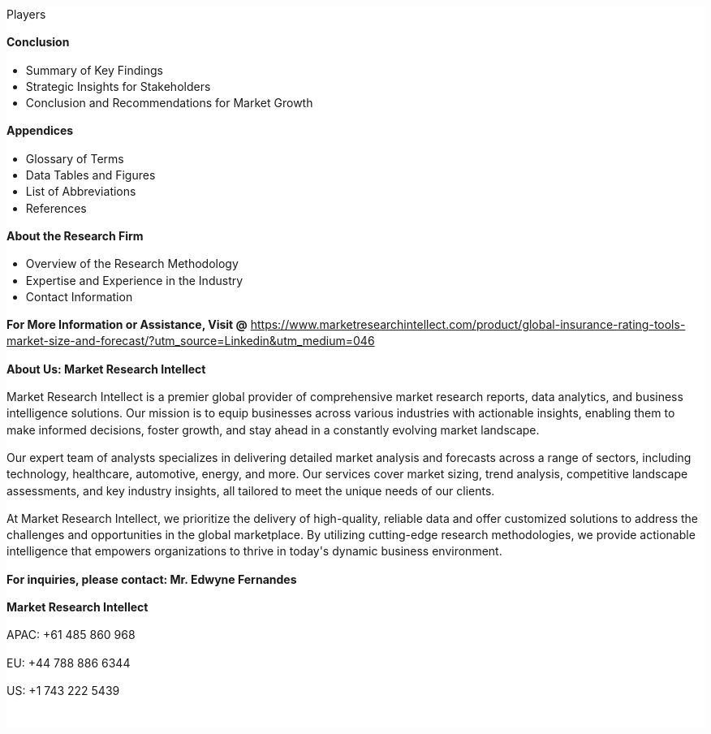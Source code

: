 Players</li></ul><p><strong>Conclusion</strong></p><ul><li>Summary of Key Findings</li><li>Strategic Insights for Stakeholders</li><li>Conclusion and Recommendations for Market Growth</li></ul><p><strong>Appendices</strong></p><ul><li>Glossary of Terms</li><li>Data Tables and Figures</li><li>List of Abbreviations</li><li>References</li></ul><p><strong>About the Research Firm</strong></p><ul><li>Overview of the Research Methodology</li><li>Expertise and Experience in the Industry</li><li>Contact Information</li></ul></div><div class="article-main__content" data-test-id="publishing-text-block"><p><span class="font-[700]"><strong>For More Information or Assistance, Visit @</strong>&nbsp;<a href="https://www.marketresearchintellect.com/product/global-insurance-rating-tools-market-size-and-forecast/?utm_source=Linkedin&utm_medium=046">https://www.marketresearchintellect.com/product/global-insurance-rating-tools-market-size-and-forecast/?utm_source=Linkedin&utm_medium=046</a></span></p><p><strong>About Us: Market Research Intellect</strong></p><p>Market Research Intellect is a premier global provider of comprehensive market research reports, data analytics, and business intelligence solutions. Our mission is to equip businesses across various industries with actionable insights, enabling them to make informed decisions, foster growth, and stay ahead in a constantly evolving market landscape.</p><p>Our expert team of analysts specializes in delivering detailed market analysis and forecasts across a range of sectors, including technology, healthcare, automotive, energy, and more. Our services cover market sizing, trend analysis, competitive landscape assessments, and key industry insights, all tailored to meet the unique needs of our clients.</p><p>At Market Research Intellect, we prioritize the delivery of high-quality, reliable data and offer customized solutions to address the challenges and opportunities in the global marketplace. By utilizing cutting-edge research methodologies, we provide actionable intelligence that empowers organizations to thrive in today's dynamic business environment.</p><p><strong>For inquiries, please contact: Mr. Edwyne Fernandes</strong></p><p><strong>Market Research Intellect</strong></p><p>APAC: +61 485 860 968</p><p>EU: +44 788 886 6344</p><p>US: +1 743 222 5439</p></div><div class="article-main__content" data-test-id="publishing-text-block">&nbsp;</div>
